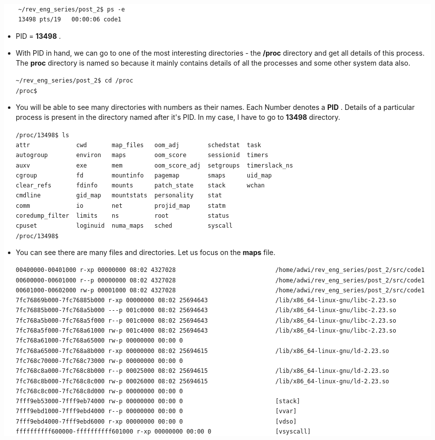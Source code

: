         ~/rev_eng_series/post_2$ ps -e
        13498 pts/19   00:00:06 code1
        

*   PID = **13498** .

*   With PID in hand, we can go to one of the most interesting directories - the **/proc** directory and get all details of this process. The **proc** directory is named so because it mainly contains details of all the processes and some other system data also.
    
        ~/rev_eng_series/post_2$ cd /proc
        /proc$
        

*   You will be able to see many directories with numbers as their names. Each Number denotes a **PID** . Details of a particular process is present in the directory named after it's PID. In my case, I have to go to **13498** directory.
    
        /proc/13498$ ls
        attr             cwd       map_files   oom_adj        schedstat  task
        autogroup        environ   maps        oom_score      sessionid  timers
        auxv             exe       mem         oom_score_adj  setgroups  timerslack_ns
        cgroup           fd        mountinfo   pagemap        smaps      uid_map
        clear_refs       fdinfo    mounts      patch_state    stack      wchan
        cmdline          gid_map   mountstats  personality    stat
        comm             io        net         projid_map     statm
        coredump_filter  limits    ns          root           status
        cpuset           loginuid  numa_maps   sched          syscall
        /proc/13498$ 
        

*   You can see there are many files and directories. Let us focus on the **maps** file.
    
        00400000-00401000 r-xp 00000000 08:02 4327028                            /home/adwi/rev_eng_series/post_2/src/code1
        00600000-00601000 r--p 00000000 08:02 4327028                            /home/adwi/rev_eng_series/post_2/src/code1
        00601000-00602000 rw-p 00001000 08:02 4327028                            /home/adwi/rev_eng_series/post_2/src/code1
        7fc76869b000-7fc76885b000 r-xp 00000000 08:02 25694643                   /lib/x86_64-linux-gnu/libc-2.23.so
        7fc76885b000-7fc768a5b000 ---p 001c0000 08:02 25694643                   /lib/x86_64-linux-gnu/libc-2.23.so
        7fc768a5b000-7fc768a5f000 r--p 001c0000 08:02 25694643                   /lib/x86_64-linux-gnu/libc-2.23.so
        7fc768a5f000-7fc768a61000 rw-p 001c4000 08:02 25694643                   /lib/x86_64-linux-gnu/libc-2.23.so
        7fc768a61000-7fc768a65000 rw-p 00000000 00:00 0
        7fc768a65000-7fc768a8b000 r-xp 00000000 08:02 25694615                   /lib/x86_64-linux-gnu/ld-2.23.so
        7fc768c70000-7fc768c73000 rw-p 00000000 00:00 0
        7fc768c8a000-7fc768c8b000 r--p 00025000 08:02 25694615                   /lib/x86_64-linux-gnu/ld-2.23.so
        7fc768c8b000-7fc768c8c000 rw-p 00026000 08:02 25694615                   /lib/x86_64-linux-gnu/ld-2.23.so
        7fc768c8c000-7fc768c8d000 rw-p 00000000 00:00 0
        7fff9eb53000-7fff9eb74000 rw-p 00000000 00:00 0                          [stack]
        7fff9ebd1000-7fff9ebd4000 r--p 00000000 00:00 0                          [vvar]
        7fff9ebd4000-7fff9ebd6000 r-xp 00000000 00:00 0                          [vdso]
        ffffffffff600000-ffffffffff601000 r-xp 00000000 00:00 0                  [vsyscall]
        

 [1]: https://github.com/adwait1-G/parsemyelf